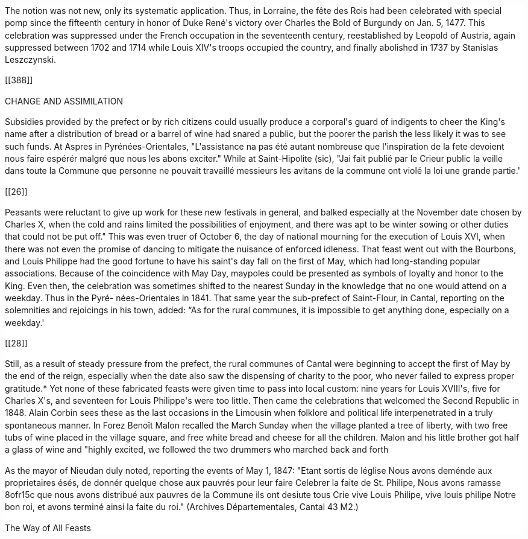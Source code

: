 The notion was not new, only its systematic application. Thus, in Lorraine, the fête des Rois had been celebrated with special pomp since the fifteenth century in honor of Duke René's victory over Charles the Bold of Burgundy on Jan. 5, 1477. This celebration was suppressed under the French occupation in the seventeenth century, reestablished by Leopold of Austria, again suppressed between 1702 and 1714 while Louis XIV's troops occupied the country, and finally abolished in 1737 by Stanislas Leszczynski. 

[[388]]

CHANGE AND ASSIMILATION 

Subsidies provided by the prefect or by rich citizens could usually produce a corporal's guard of indigents to cheer the King's name after a distribution of bread or a barrel of wine had snared a public, but the poorer the parish the less likely it was to see such funds. At Aspres in Pyrénées-Orientales, "L'assistance na pas été autant nombreuse que l'inspiration de la fete devoient nous faire espérér malgré que nous les abons exciter." While at Saint-Hipolite (sic), "Jai fait publié par le Crieur public la veille dans toute la Commune que personne ne pouvait travaillé messieurs les avitans de la commune ont violé la loi une grande partie.' 

[[26]]

Peasants were reluctant to give up work for these new festivals in general, and balked especially at the November date chosen by Charles X, when the cold and rains limited the possibilities of enjoyment, and there was apt to be winter sowing or other duties that could not be put off." This was even truer of October 6, the day of national mourning for the execution of Louis XVI, when there was not even the promise of dancing to mitigate the nuisance of enforced idleness. That feast went out with the Bourbons, and Louis Philippe had the good fortune to have his saint's day fall on the first of May, which had long-standing popular associations. Because of the coincidence with May Day, maypoles could be presented as symbols of loyalty and honor to the King. Even then, the celebration was sometimes shifted to the nearest Sunday in the knowledge that no one would attend on a weekday. Thus in the Pyré- nées-Orientales in 1841. That same year the sub-prefect of Saint-Flour, in Cantal, reporting on the solemnities and rejoicings in his town, added: “As for the rural communes, it is impossible to get anything done, especially on a weekday.' 

[[28]]

Still, as a result of steady pressure from the prefect, the rural communes of Cantal were beginning to accept the first of May by the end of the reign, especially when the date also saw the dispensing of charity to the poor, who never failed to express proper gratitude.\* Yet none of these fabricated feasts were given time to pass into local custom: nine years for Louis XVIII's, five for Charles X's, and seventeen for Louis Philippe's were too little. Then came the celebrations that welcomed the Second Republic in 1848. Alain Corbin sees these as the last occasions in the Limousin when folklore and political life interpenetrated in a truly spontaneous manner. In Forez Benoît Malon recalled the March Sunday when the village planted a tree of liberty, with two free tubs of wine placed in the village square, and free white bread and cheese for all the children. Malon and his little brother got half a glass of wine and "highly excited, we followed the two drummers who marched back and forth 

As the mayor of Nieudan duly noted, reporting the events of May 1, 1847: "Etant sortis de léglise Nous avons deménde aux proprietaires ésés, de donnér quelque chose aux pauvrés pour leur faire Celebrer la faite de St. Philipe, Nous avons ramasse 8ofr15c que nous avons distribué aux pauvres de la Commune ils ont desiute tous Crie vive Louis Philipe, vive louis philipe Notre bon roi, et avons terminé ainsi la faite du roi." (Archives Départementales, Cantal 43 M2.) 

The Way of All Feasts 
